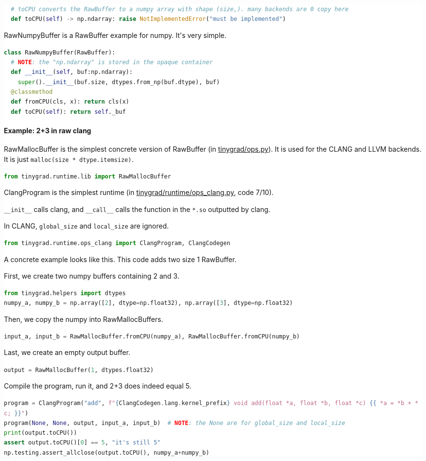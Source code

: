 ```python
  # toCPU converts the RawBuffer to a numpy array with shape (size,). many backends are 0 copy here
  def toCPU(self) -> np.ndarray: raise NotImplementedError("must be implemented")
```

RawNumpyBuffer is a RawBuffer example for numpy. It's very simple.

```python
class RawNumpyBuffer(RawBuffer):
  # NOTE: the "np.ndarray" is stored in the opaque container
  def __init__(self, buf:np.ndarray):
    super().__init__(buf.size, dtypes.from_np(buf.dtype), buf)
  @classmethod
  def fromCPU(cls, x): return cls(x)
  def toCPU(self): return self._buf
```

#### Example: 2+3 in raw clang

RawMallocBuffer is the simplest concrete version of RawBuffer (in [tinygrad/ops.py](https://github.com/geohot/tinygrad/blob/2f968f8547cfd77a2ebe68e0f8e3c2d58f94f77a/tinygrad/ops.py)). It is used for the CLANG and LLVM backends. It is just `malloc(size * dtype.itemsize)`.

```python
from tinygrad.runtime.lib import RawMallocBuffer
```

ClangProgram is the simplest runtime (in [tinygrad/runtime/ops\_clang.py](https://github.com/geohot/tinygrad/blob/2f968f8547cfd77a2ebe68e0f8e3c2d58f94f77a/tinygrad/runtime/ops\_clang.py), code 7/10).

`__init__` calls clang, and `__call__` calls the function in the `*.so` outputted by clang.

In CLANG, `global_size` and `local_size` are ignored.

```python
from tinygrad.runtime.ops_clang import ClangProgram, ClangCodegen
```

A concrete example looks like this. This code adds two size 1 RawBuffer.

First, we create two numpy buffers containing 2 and 3.

```python
from tinygrad.helpers import dtypes
numpy_a, numpy_b = np.array([2], dtype=np.float32), np.array([3], dtype=np.float32)
```

Then, we copy the numpy into RawMallocBuffers.

```python
input_a, input_b = RawMallocBuffer.fromCPU(numpy_a), RawMallocBuffer.fromCPU(numpy_b)
```

Last, we create an empty output buffer.

```python
output = RawMallocBuffer(1, dtypes.float32)
```

Compile the program, run it, and 2+3 does indeed equal 5.

```python
program = ClangProgram("add", f"{ClangCodegen.lang.kernel_prefix} void add(float *a, float *b, float *c) {{ *a = *b + *c; }}")
program(None, None, output, input_a, input_b)  # NOTE: the None are for global_size and local_size
print(output.toCPU())
assert output.toCPU()[0] == 5, "it's still 5"
np.testing.assert_allclose(output.toCPU(), numpy_a+numpy_b)
```

